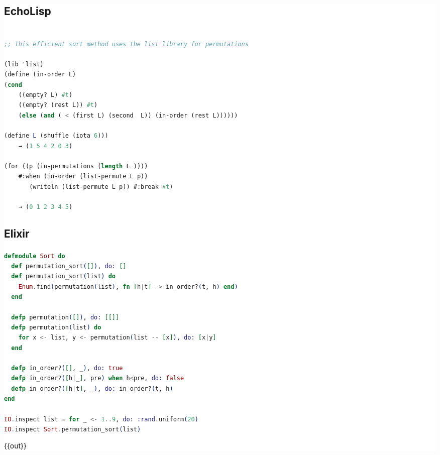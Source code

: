 

## EchoLisp


```scheme

;; This efficient sort method uses the list library for permutations

(lib 'list)
(define (in-order L)
(cond
    ((empty? L) #t)
    ((empty? (rest L)) #t)
    (else (and ( < (first L) (second  L)) (in-order (rest L))))))

(define L (shuffle (iota 6)))
    → (1 5 4 2 0 3)

(for ((p (in-permutations (length L ))))
    #:when (in-order (list-permute L p))
       (writeln (list-permute L p)) #:break #t)

    → (0 1 2 3 4 5)

```



## Elixir


```elixir
defmodule Sort do
  def permutation_sort([]), do: []
  def permutation_sort(list) do
    Enum.find(permutation(list), fn [h|t] -> in_order?(t, h) end)
  end

  defp permutation([]), do: [[]]
  defp permutation(list) do
    for x <- list, y <- permutation(list -- [x]), do: [x|y]
  end

  defp in_order?([], _), do: true
  defp in_order?([h|_], pre) when h<pre, do: false
  defp in_order?([h|t], _), do: in_order?(t, h)
end

IO.inspect list = for _ <- 1..9, do: :rand.uniform(20)
IO.inspect Sort.permutation_sort(list)
```


{{out}}
